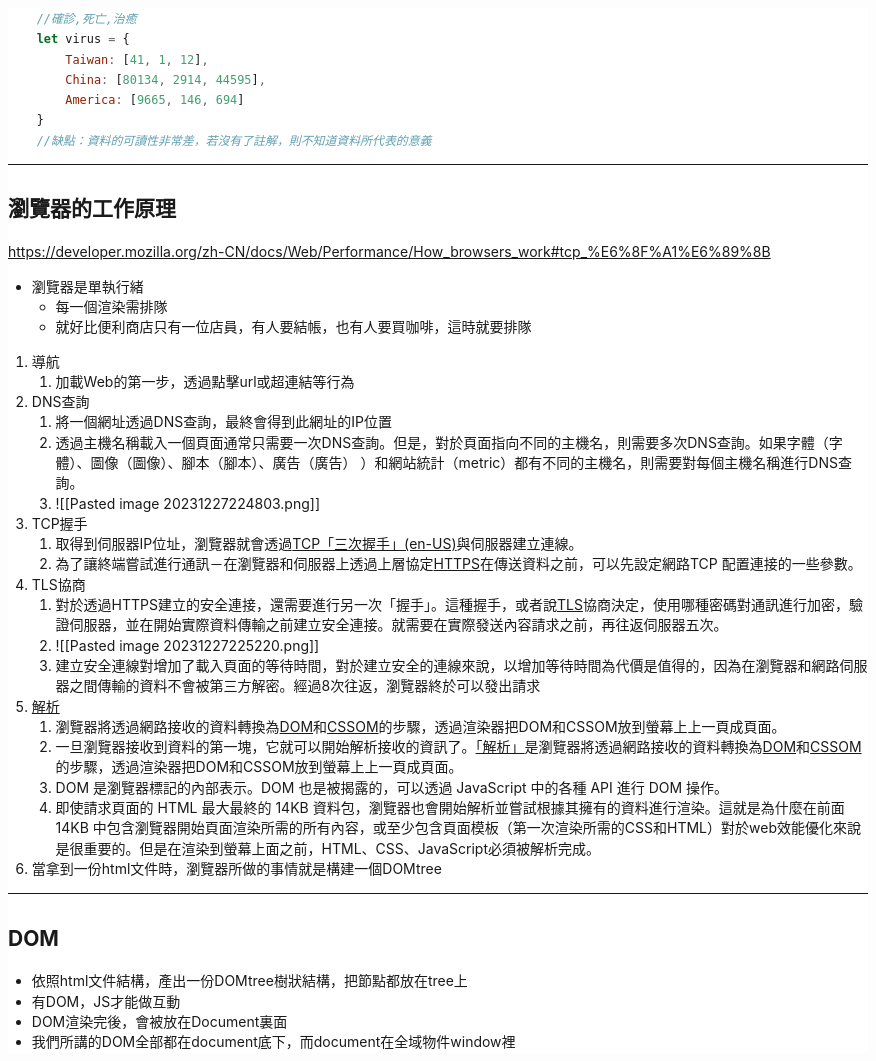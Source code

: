 ```js
	//確診,死亡,治癒
	let virus = {
		Taiwan: [41, 1, 12],  
		China: [80134, 2914, 44595], 
		America: [9665, 146, 694]
	}
	//缺點：資料的可讀性非常差，若沒有了註解，則不知道資料所代表的意義
```

---

## 瀏覽器的工作原理
https://developer.mozilla.org/zh-CN/docs/Web/Performance/How_browsers_work#tcp_%E6%8F%A1%E6%89%8B
- 瀏覽器是單執行緒
	- 每一個渲染需排隊
	- 就好比便利商店只有一位店員，有人要結帳，也有人要買咖啡，這時就要排隊
1. 導航
	1. 加載Web的第一步，透過點擊url或超連結等行為
2. DNS查詢
	1. 將一個網址透過DNS查詢，最終會得到此網址的IP位置
	2. 透過主機名稱載入一個頁面通常只需要一次DNS查詢。但是，對於頁面指向不同的主機名，則需要多次DNS查詢。如果字體（字體）、圖像（圖像）、腳本（腳本）、廣告（廣告） ）和網站統計（metric）都有不同的主機名，則需要對每個主機名稱進行DNS查詢。
	3. ![[Pasted image 20231227224803.png]]
3. TCP握手
	1. 取得到伺服器IP位址，瀏覽器就會透過[TCP「三次握手」(en-US)](https://developer.mozilla.org/en-US/docs/Glossary/TCP_handshake "目前僅提供英文（美國）版本")與伺服器建立連線。
	2. 為了讓終端嘗試進行通訊－在瀏覽器和伺服器上透過上層協定[HTTPS](https://developer.mozilla.org/zh-CN/docs/Glossary/HTTPS)在傳送資料之前，可以先設定網路TCP 配置連接的一些參數。
4. TLS協商
	1. 對於透過HTTPS建立的安全連接，還需要進行另一次「握手」。這種握手，或者說[TLS](https://developer.mozilla.org/zh-CN/docs/Glossary/TLS)協商決定，使用哪種密碼對通訊進行加密，驗證伺服器，並在開始實際資料傳輸之前建立安全連接。就需要在實際發送內容請求之前，再往返伺服器五次。
	2. ![[Pasted image 20231227225220.png]]
	3. 建立安全連線對增加了載入頁面的等待時間，對於建立安全的連線來說，以增加等待時間為代價是值得的，因為在瀏覽器和網路伺服器之間傳輸的資料不會被第三方解密。經過8次往返，瀏覽器終於可以發出請求
5.  [解析](https://developer.mozilla.org/zh-CN/docs/Web/Performance/How_browsers_work#%E8%A7%A3%E6%9E%90)
	1. 瀏覽器將透過網路接收的資料轉換為[DOM](https://developer.mozilla.org/zh-CN/docs/Glossary/DOM)和[CSSOM](https://developer.mozilla.org/zh-CN/docs/Glossary/CSSOM)的步驟，透過渲染器把DOM和CSSOM放到螢幕上上一頁成頁面。
	2. 一旦瀏覽器接收到資料的第一塊，它就可以開始解析接收的資訊了。[「解析」](https://developer.mozilla.org/zh-CN/docs/Glossary/Parse)是瀏覽器將透過網路接收的資料轉換為[DOM](https://developer.mozilla.org/zh-CN/docs/Glossary/DOM)和[CSSOM](https://developer.mozilla.org/zh-CN/docs/Glossary/CSSOM)的步驟，透過渲染器把DOM和CSSOM放到螢幕上上一頁成頁面。
	3. DOM 是瀏覽器標記的內部表示。DOM 也是被揭露的，可以透過 JavaScript 中的各種 API 進行 DOM 操作。
	4. 即使請求頁面的 HTML 最大最終的 14KB 資料包，瀏覽器也會開始解析並嘗試根據其擁有的資料進行渲染。這就是為什麼在前面 14KB 中包含瀏覽器開始頁面渲染所需的所有內容，或至少包含頁面模板（第一次渲染所需的CSS和HTML）對於web效能優化來說是很重要的。但是在渲染到螢幕上面之前，HTML、CSS、JavaScript必須被解析完成。
6. 當拿到一份html文件時，瀏覽器所做的事情就是構建一個DOMtree

---

## DOM

- 依照html文件結構，產出一份DOMtree樹狀結構，把節點都放在tree上
- 有DOM，JS才能做互動
- DOM渲染完後，會被放在Document裏面
- 我們所講的DOM全部都在document底下，而document在全域物件window裡
